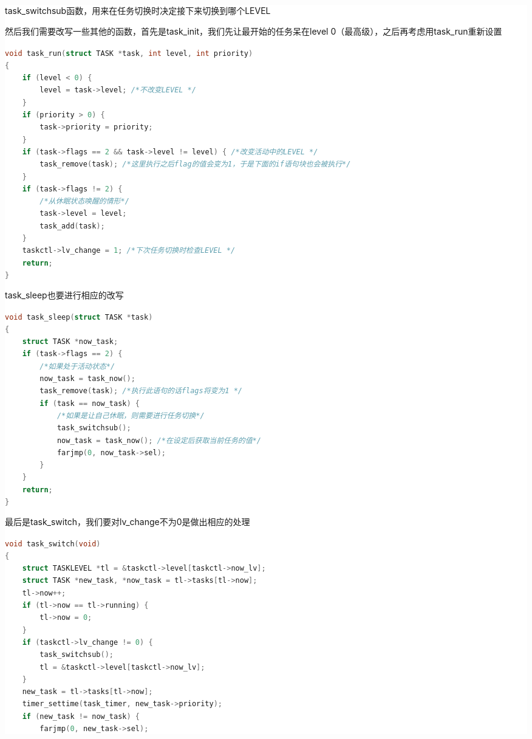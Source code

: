 task_switchsub函数，用来在任务切换时决定接下来切换到哪个LEVEL



然后我们需要改写一些其他的函数，首先是task_init，我们先让最开始的任务呆在level 0（最高级），之后再考虑用task_run重新设置

```c
void task_run(struct TASK *task, int level, int priority)
{
    if (level < 0) {
    	level = task->level; /*不改变LEVEL */
    }
    if (priority > 0) {
    	task->priority = priority;
    }
    if (task->flags == 2 && task->level != level) { /*改变活动中的LEVEL */
    	task_remove(task); /*这里执行之后flag的值会变为1，于是下面的if语句块也会被执行*/
    }
    if (task->flags != 2) {
        /*从休眠状态唤醒的情形*/
        task->level = level;
        task_add(task);
    }
    taskctl->lv_change = 1; /*下次任务切换时检查LEVEL */
    return;
}
```

task_sleep也要进行相应的改写

```c
void task_sleep(struct TASK *task)
{
    struct TASK *now_task;
    if (task->flags == 2) {
        /*如果处于活动状态*/
        now_task = task_now();
        task_remove(task); /*执行此语句的话flags将变为1 */
        if (task == now_task) {
            /*如果是让自己休眠，则需要进行任务切换*/
            task_switchsub();
            now_task = task_now(); /*在设定后获取当前任务的值*/
            farjmp(0, now_task->sel);
        }
    }
    return;
}
```

最后是task_switch，我们要对lv_change不为0是做出相应的处理

```c
void task_switch(void)
{
    struct TASKLEVEL *tl = &taskctl->level[taskctl->now_lv];
    struct TASK *new_task, *now_task = tl->tasks[tl->now];
    tl->now++;
    if (tl->now == tl->running) {
    	tl->now = 0;
    }
    if (taskctl->lv_change != 0) {
        task_switchsub();
        tl = &taskctl->level[taskctl->now_lv];
    }
    new_task = tl->tasks[tl->now];
    timer_settime(task_timer, new_task->priority);
    if (new_task != now_task) {
    	farjmp(0, new_task->sel);
```